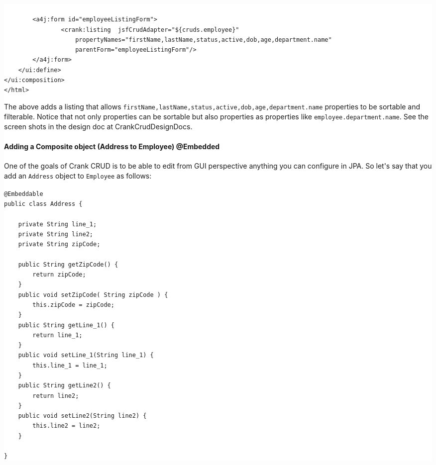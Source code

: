```

		<a4j:form id="employeeListingForm">
				<crank:listing  jsfCrudAdapter="${cruds.employee}" 
					propertyNames="firstName,lastName,status,active,dob,age,department.name"
					parentForm="employeeListingForm"/>
		</a4j:form>
	</ui:define>
</ui:composition>
</html>

```

The above adds a listing that allows `firstName,lastName,status,active,dob,age,department.name` properties to be sortable and filterable. Notice that not only properties can be sortable but also properties as properties like `employee.department.name`. See the screen shots in the design doc at CrankCrudDesignDocs.

#### Adding a Composite object (Address to Employee) @Embedded ####
One of the goals of Crank CRUD is to be able to edit from GUI perspective anything you can configure in JPA. So let's say that you add an `Address` object to `Employee` as follows:

```
@Embeddable
public class Address {

    private String line_1;
    private String line2;
    private String zipCode;

	public String getZipCode() {
        return zipCode;
    }
    public void setZipCode( String zipCode ) {
        this.zipCode = zipCode;
    }
	public String getLine_1() {
		return line_1;
	}
	public void setLine_1(String line_1) {
		this.line_1 = line_1;
	}
	public String getLine2() {
		return line2;
	}
	public void setLine2(String line2) {
		this.line2 = line2;
	}
    
}
```
